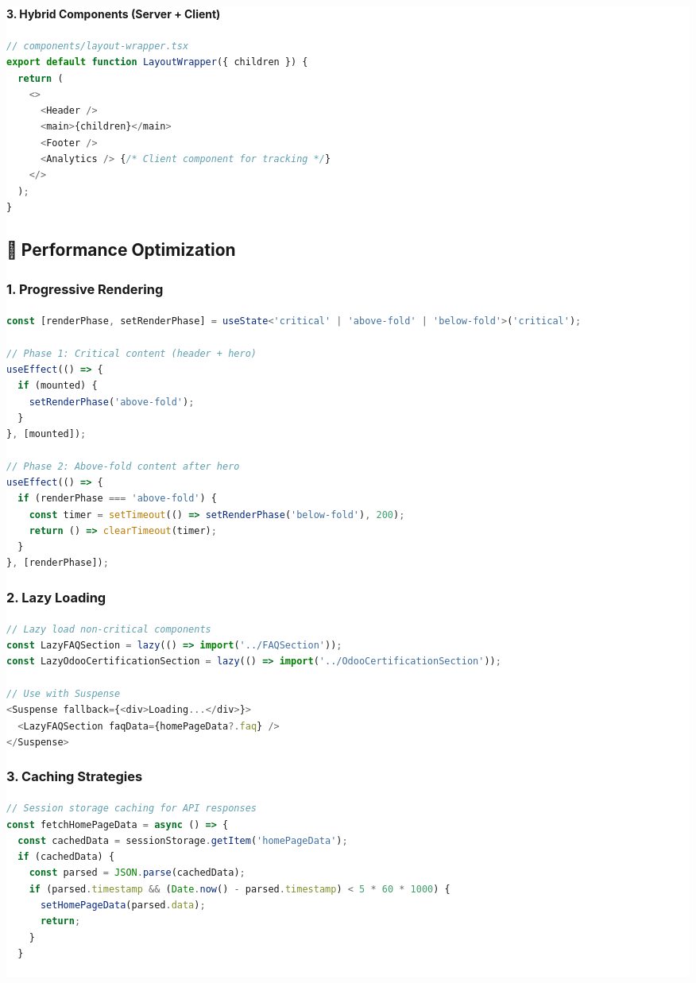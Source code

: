#### 3. Hybrid Components (Server + Client)
```typescript
// components/layout-wrapper.tsx
export default function LayoutWrapper({ children }) {
  return (
    <>
      <Header />
      <main>{children}</main>
      <Footer />
      <Analytics /> {/* Client component for tracking */}
    </>
  );
}
```

## 🚀 Performance Optimization

### 1. Progressive Rendering
```typescript
const [renderPhase, setRenderPhase] = useState<'critical' | 'above-fold' | 'below-fold'>('critical');

// Phase 1: Critical content (header + hero)
useEffect(() => {
  if (mounted) {
    setRenderPhase('above-fold');
  }
}, [mounted]);

// Phase 2: Above-fold content after hero
useEffect(() => {
  if (renderPhase === 'above-fold') {
    const timer = setTimeout(() => setRenderPhase('below-fold'), 200);
    return () => clearTimeout(timer);
  }
}, [renderPhase]);
```

### 2. Lazy Loading
```typescript
// Lazy load non-critical components
const LazyFAQSection = lazy(() => import('../FAQSection'));
const LazyOdooCertificationSection = lazy(() => import('../OdooCertificationSection'));

// Use with Suspense
<Suspense fallback={<div>Loading...</div>}>
  <LazyFAQSection faqData={homePageData?.faq} />
</Suspense>
```

### 3. Caching Strategies
```typescript
// Session storage caching for API responses
const fetchHomePageData = async () => {
  const cachedData = sessionStorage.getItem('homePageData');
  if (cachedData) {
    const parsed = JSON.parse(cachedData);
    if (parsed.timestamp && (Date.now() - parsed.timestamp) < 5 * 60 * 1000) {
      setHomePageData(parsed.data);
      return;
    }
  }
  
```